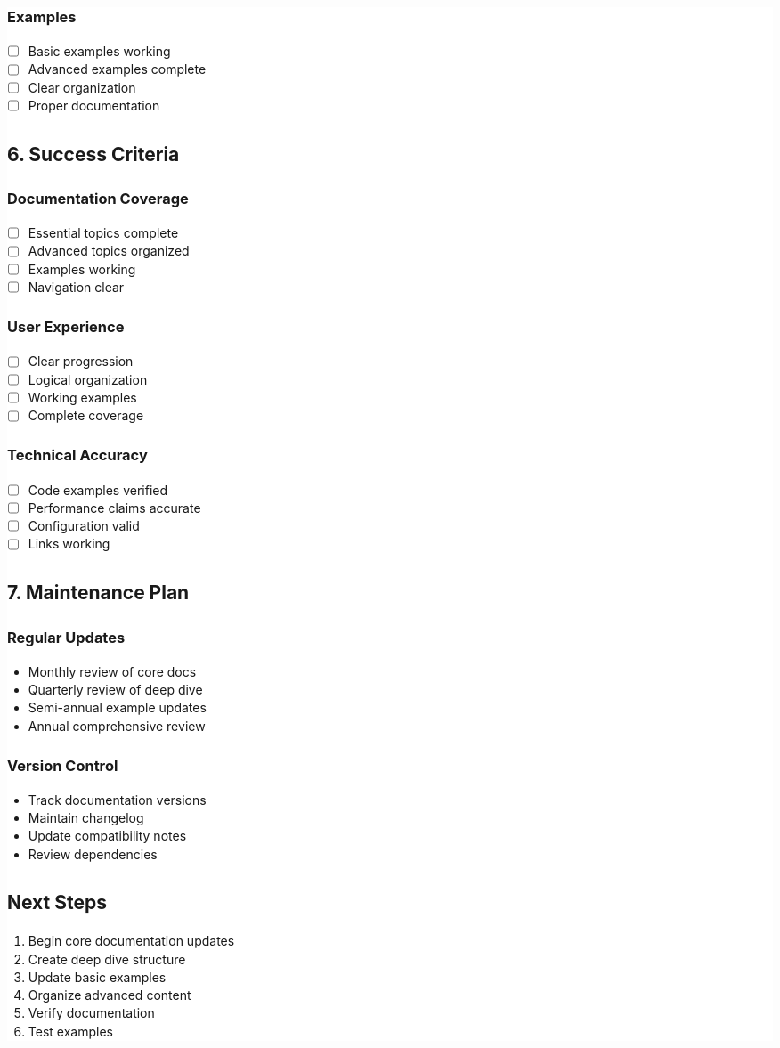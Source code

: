 ### Examples
- [ ] Basic examples working
- [ ] Advanced examples complete
- [ ] Clear organization
- [ ] Proper documentation

## 6. Success Criteria

### Documentation Coverage
- [ ] Essential topics complete
- [ ] Advanced topics organized
- [ ] Examples working
- [ ] Navigation clear

### User Experience
- [ ] Clear progression
- [ ] Logical organization
- [ ] Working examples
- [ ] Complete coverage

### Technical Accuracy
- [ ] Code examples verified
- [ ] Performance claims accurate
- [ ] Configuration valid
- [ ] Links working

## 7. Maintenance Plan

### Regular Updates
- Monthly review of core docs
- Quarterly review of deep dive
- Semi-annual example updates
- Annual comprehensive review

### Version Control
- Track documentation versions
- Maintain changelog
- Update compatibility notes
- Review dependencies

## Next Steps

1. Begin core documentation updates
2. Create deep dive structure
3. Update basic examples
4. Organize advanced content
5. Verify documentation
6. Test examples
